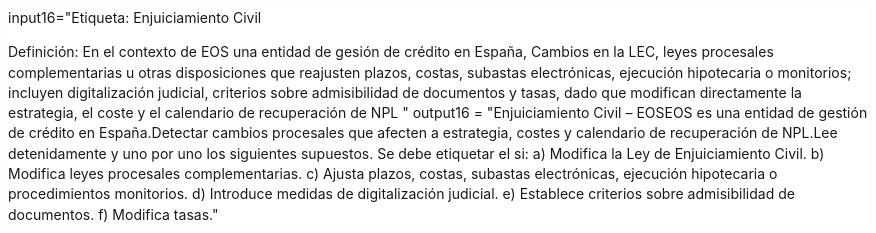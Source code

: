 input16="Etiqueta: Enjuiciamiento Civil

Definición: En el contexto de EOS una entidad de gesión de crédito en España, Cambios en la LEC, leyes procesales complementarias u otras disposiciones que reajusten plazos, costas, subastas electrónicas, ejecución hipotecaria o monitorios; incluyen digitalización judicial, criterios sobre admisibilidad de documentos y tasas, dado que modifican directamente la estrategia, el coste y el calendario de recuperación de NPL
"
output16 = "<Etiqueta><NombreEtiqueta>Enjuiciamiento Civil – EOS</NombreEtiqueta><Contexto>EOS es una entidad de gestión de crédito en España.</Contexto><Objetivo>Detectar cambios procesales que afecten a estrategia, costes y calendario de recuperación de NPL.</Objetivo><Contenido>Lee detenidamente y uno por uno los siguientes supuestos. Se debe etiquetar el <DOCUMENTO> si: a) Modifica la Ley de Enjuiciamiento Civil. b) Modifica leyes procesales complementarias. c) Ajusta plazos, costas, subastas electrónicas, ejecución hipotecaria o procedimientos monitorios. d) Introduce medidas de digitalización judicial. e) Establece criterios sobre admisibilidad de documentos. f) Modifica tasas.</Contenido><DocumentosNoIncluidos></DocumentosNoIncluidos></Etiqueta>"

